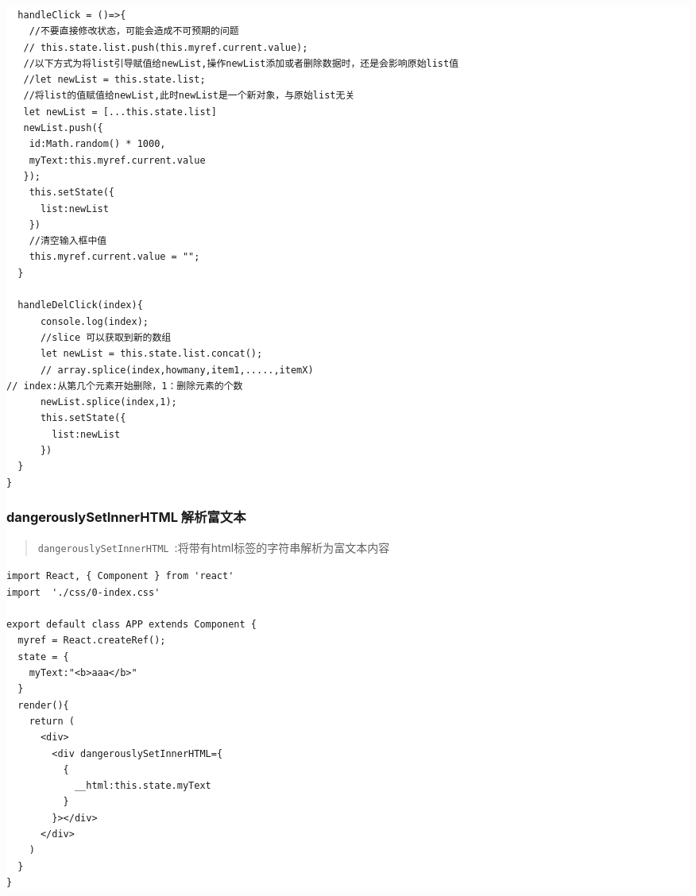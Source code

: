 ```
  handleClick = ()=>{
    //不要直接修改状态，可能会造成不可预期的问题
   // this.state.list.push(this.myref.current.value);
   //以下方式为将list引导赋值给newList,操作newList添加或者删除数据时，还是会影响原始list值
   //let newList = this.state.list;
   //将list的值赋值给newList,此时newList是一个新对象，与原始list无关
   let newList = [...this.state.list]
   newList.push({
    id:Math.random() * 1000,
    myText:this.myref.current.value
   });
    this.setState({
      list:newList
    })
    //清空输入框中值
    this.myref.current.value = "";
  }

  handleDelClick(index){
      console.log(index);
      //slice 可以获取到新的数组
      let newList = this.state.list.concat();
      // array.splice(index,howmany,item1,.....,itemX)
// index:从第几个元素开始删除，1：删除元素的个数
      newList.splice(index,1);
      this.setState({
        list:newList
      })
  }
}

```

### dangerouslySetInnerHTML 解析富文本

> `dangerouslySetInnerHTML `:将带有html标签的字符串解析为富文本内容

```
import React, { Component } from 'react'
import  './css/0-index.css'

export default class APP extends Component {
  myref = React.createRef();
  state = {
    myText:"<b>aaa</b>"
  }
  render(){
    return (
      <div>
        <div dangerouslySetInnerHTML={
          {
            __html:this.state.myText
          }
        }></div>
      </div>
    )
  }
}

```
